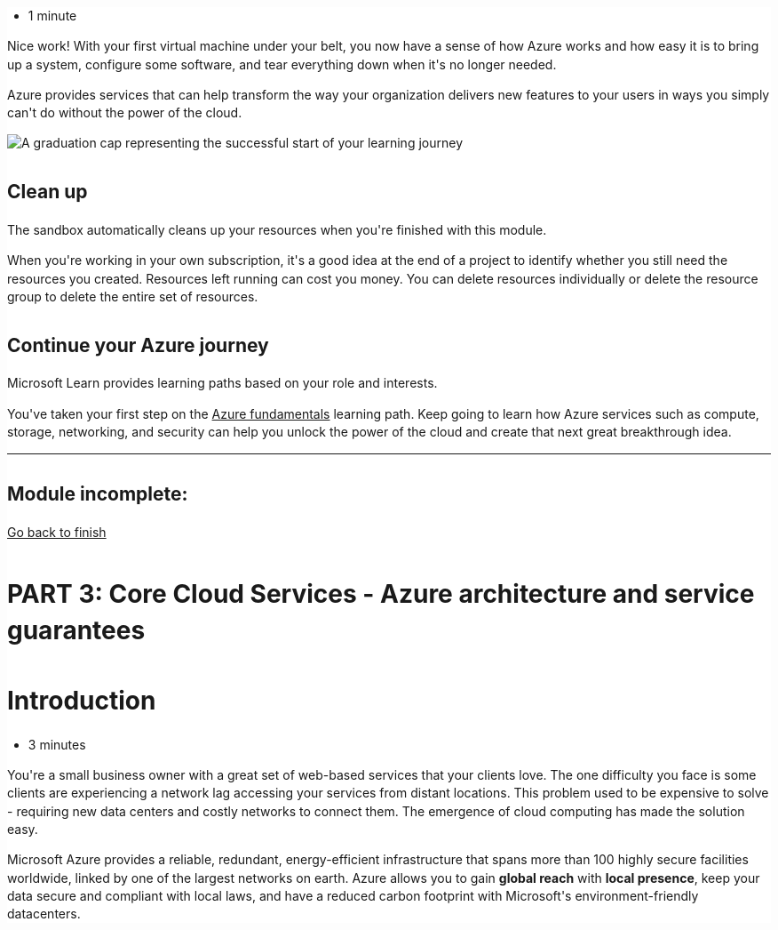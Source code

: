 - 1 minute

Nice work! With your first virtual machine under your belt, you now have a sense of how Azure works and how easy it is to bring up a system, configure some software, and tear everything down when it's no longer needed.

Azure provides services that can help transform the way your organization delivers new features to your users in ways you simply can't do without the power of the cloud.

![A graduation cap representing the successful start of your learning journey](https://docs.microsoft.com/en-us/learn/modules/welcome-to-azure/media/7-heading.png)

## Clean up

The sandbox automatically cleans up your resources when you're finished with this module.

When you're working in your own subscription, it's a good idea at the end of a project to identify whether you still need the resources you created. Resources left running can cost you money. You can delete resources individually or delete the resource group to delete the entire set of resources.

## Continue your Azure journey

Microsoft Learn provides learning paths based on your role and interests.

You've taken your first step on the [Azure fundamentals](https://docs.microsoft.com/en-us/learn/paths/azure-fundamentals/) learning path. Keep going to learn how Azure services such as compute, storage, networking, and security can help you unlock the power of the cloud and create that next great breakthrough idea.

------

## Module incomplete:

[Go back to finish](https://docs.microsoft.com/learn/modules/welcome-to-azure/6-scale-up)









 # PART 3: Core Cloud Services - Azure architecture and service guarantees

# Introduction

- 3 minutes

You're a small business owner with a great set of web-based services that your clients love. The one difficulty you face is some clients are experiencing a network lag accessing your services from distant locations. This problem used to be expensive to solve - requiring new data centers and costly networks to connect them. The emergence of cloud computing has made the solution easy.

Microsoft Azure provides a reliable, redundant, energy-efficient infrastructure that spans more than 100 highly secure facilities worldwide, linked by one of the largest networks on earth. Azure allows you to gain **global reach** with **local presence**, keep your data secure and compliant with local laws, and have a reduced carbon footprint with Microsoft's environment-friendly datacenters.
